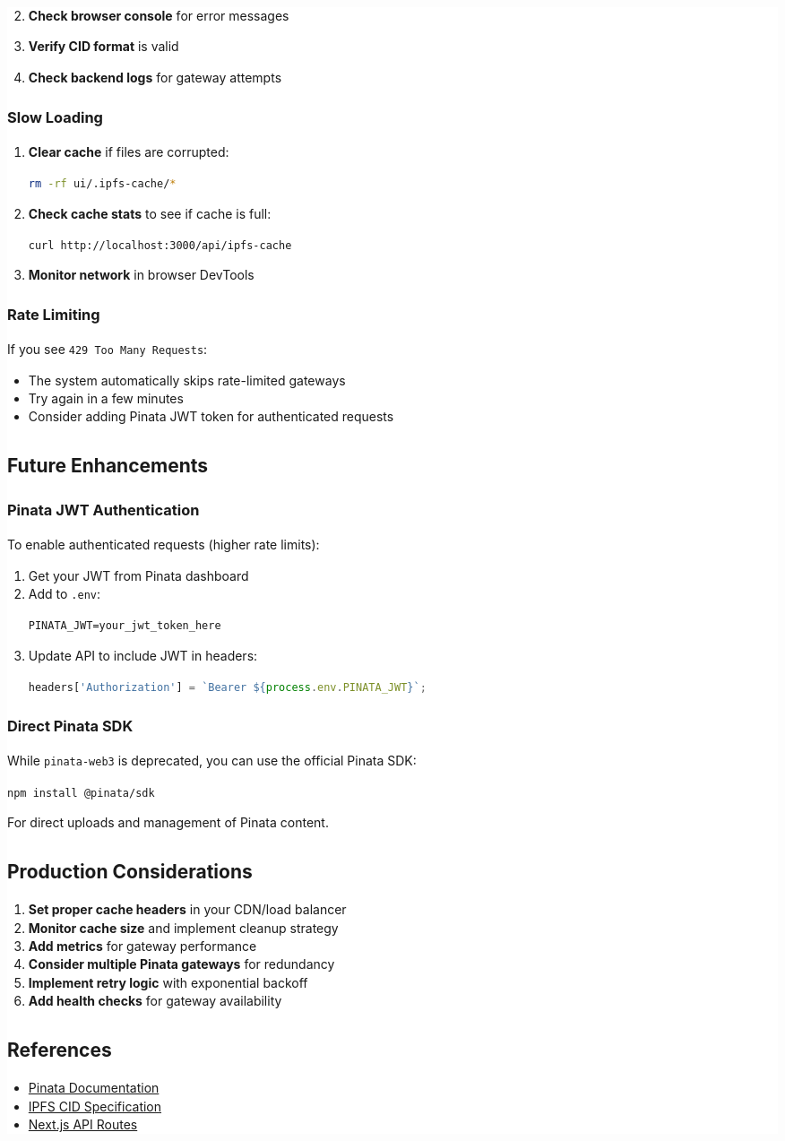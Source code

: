 2. **Check browser console** for error messages

3. **Verify CID format** is valid

4. **Check backend logs** for gateway attempts

### Slow Loading

1. **Clear cache** if files are corrupted:
   ```bash
   rm -rf ui/.ipfs-cache/*
   ```

2. **Check cache stats** to see if cache is full:
   ```bash
   curl http://localhost:3000/api/ipfs-cache
   ```

3. **Monitor network** in browser DevTools

### Rate Limiting

If you see `429 Too Many Requests`:
- The system automatically skips rate-limited gateways
- Try again in a few minutes
- Consider adding Pinata JWT token for authenticated requests

## Future Enhancements

### Pinata JWT Authentication

To enable authenticated requests (higher rate limits):

1. Get your JWT from Pinata dashboard
2. Add to `.env`:
   ```env
   PINATA_JWT=your_jwt_token_here
   ```
3. Update API to include JWT in headers:
   ```typescript
   headers['Authorization'] = `Bearer ${process.env.PINATA_JWT}`;
   ```

### Direct Pinata SDK

While `pinata-web3` is deprecated, you can use the official Pinata SDK:

```bash
npm install @pinata/sdk
```

For direct uploads and management of Pinata content.

## Production Considerations

1. **Set proper cache headers** in your CDN/load balancer
2. **Monitor cache size** and implement cleanup strategy
3. **Add metrics** for gateway performance
4. **Consider multiple Pinata gateways** for redundancy
5. **Implement retry logic** with exponential backoff
6. **Add health checks** for gateway availability

## References

- [Pinata Documentation](https://docs.pinata.cloud/)
- [IPFS CID Specification](https://docs.ipfs.tech/concepts/content-addressing/)
- [Next.js API Routes](https://nextjs.org/docs/api-routes/introduction)
